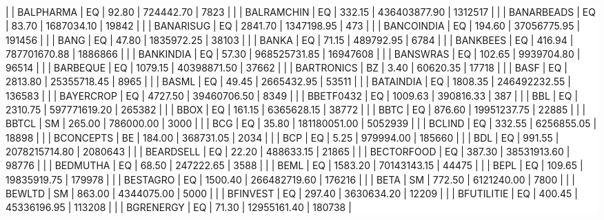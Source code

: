 |  | BALPHARMA | EQ | 92.80 | 724442.70 | 7823 |
|  | BALRAMCHIN | EQ | 332.15 | 436403877.90 | 1312517 |
|  | BANARBEADS | EQ | 83.70 | 1687034.10 | 19842 |
|  | BANARISUG | EQ | 2841.70 | 1347198.95 | 473 |
|  | BANCOINDIA | EQ | 194.60 | 37056775.95 | 191456 |
|  | BANG | EQ | 47.80 | 1835972.25 | 38103 |
|  | BANKA | EQ | 71.15 | 489792.95 | 6784 |
|  | BANKBEES | EQ | 416.94 | 787701670.88 | 1886866 |
|  | BANKINDIA | EQ | 57.30 | 968525731.85 | 16947608 |
|  | BANSWRAS | EQ | 102.65 | 9939704.80 | 96514 |
|  | BARBEQUE | EQ | 1079.15 | 40398871.50 | 37662 |
|  | BARTRONICS | BZ | 3.40 | 60620.35 | 17718 |
|  | BASF | EQ | 2813.80 | 25355718.45 | 8965 |
|  | BASML | EQ | 49.45 | 2665432.95 | 53511 |
|  | BATAINDIA | EQ | 1808.35 | 246492232.55 | 136583 |
|  | BAYERCROP | EQ | 4727.50 | 39460706.50 | 8349 |
|  | BBETF0432 | EQ | 1009.63 | 390816.33 | 387 |
|  | BBL | EQ | 2310.75 | 597771619.20 | 265382 |
|  | BBOX | EQ | 161.15 | 6365628.15 | 38772 |
|  | BBTC | EQ | 876.60 | 19951237.75 | 22885 |
|  | BBTCL | SM | 265.00 | 786000.00 | 3000 |
|  | BCG | EQ | 35.80 | 181180051.00 | 5052939 |
|  | BCLIND | EQ | 332.55 | 6256855.05 | 18898 |
|  | BCONCEPTS | BE | 184.00 | 368731.05 | 2034 |
|  | BCP | EQ | 5.25 | 979994.00 | 185660 |
|  | BDL | EQ | 991.55 | 2078215714.80 | 2080643 |
|  | BEARDSELL | EQ | 22.20 | 488633.15 | 21865 |
|  | BECTORFOOD | EQ | 387.30 | 38531913.60 | 98776 |
|  | BEDMUTHA | EQ | 68.50 | 247222.65 | 3588 |
|  | BEML | EQ | 1583.20 | 70143143.15 | 44475 |
|  | BEPL | EQ | 109.65 | 19835919.75 | 179978 |
|  | BESTAGRO | EQ | 1500.40 | 266482719.60 | 176216 |
|  | BETA | SM | 772.50 | 6121240.00 | 7800 |
|  | BEWLTD | SM | 863.00 | 4344075.00 | 5000 |
|  | BFINVEST | EQ | 297.40 | 3630634.20 | 12209 |
|  | BFUTILITIE | EQ | 400.45 | 45336196.95 | 113208 |
|  | BGRENERGY | EQ | 71.30 | 12955161.40 | 180738 |